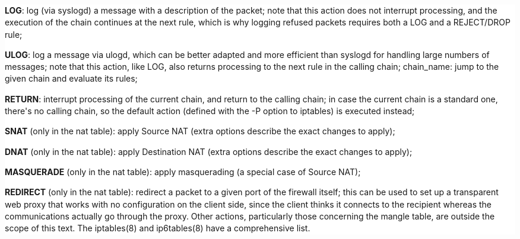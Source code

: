 **LOG**: log (via syslogd) a message with a description of the packet; note that this action does not interrupt processing, and the execution of the chain continues at the next rule, which is why logging refused packets requires both a LOG and a REJECT/DROP rule;

**ULOG**: log a message via ulogd, which can be better adapted and more efficient than syslogd for handling large numbers of messages; note that this action, like LOG, also returns processing to the next rule in the calling chain;
chain\_name: jump to the given chain and evaluate its rules;

**RETURN**: interrupt processing of the current chain, and return to the calling chain; in case the current chain is a standard one, there's no calling chain, so the default action (defined with the -P option to iptables) is executed instead;

**SNAT** (only in the nat table): apply Source NAT (extra options describe the exact changes to apply);

**DNAT** (only in the nat table): apply Destination NAT (extra options describe the exact changes to apply);

**MASQUERADE** (only in the nat table): apply masquerading (a special case of Source NAT);

**REDIRECT** (only in the nat table): redirect a packet to a given port of the firewall itself; this can be used to set up a transparent web proxy that works with no configuration on the client side, since the client thinks it connects to the recipient whereas the communications actually go through the proxy.
Other actions, particularly those concerning the mangle table, are outside the scope of this text. The iptables(8) and ip6tables(8) have a comprehensive list.
